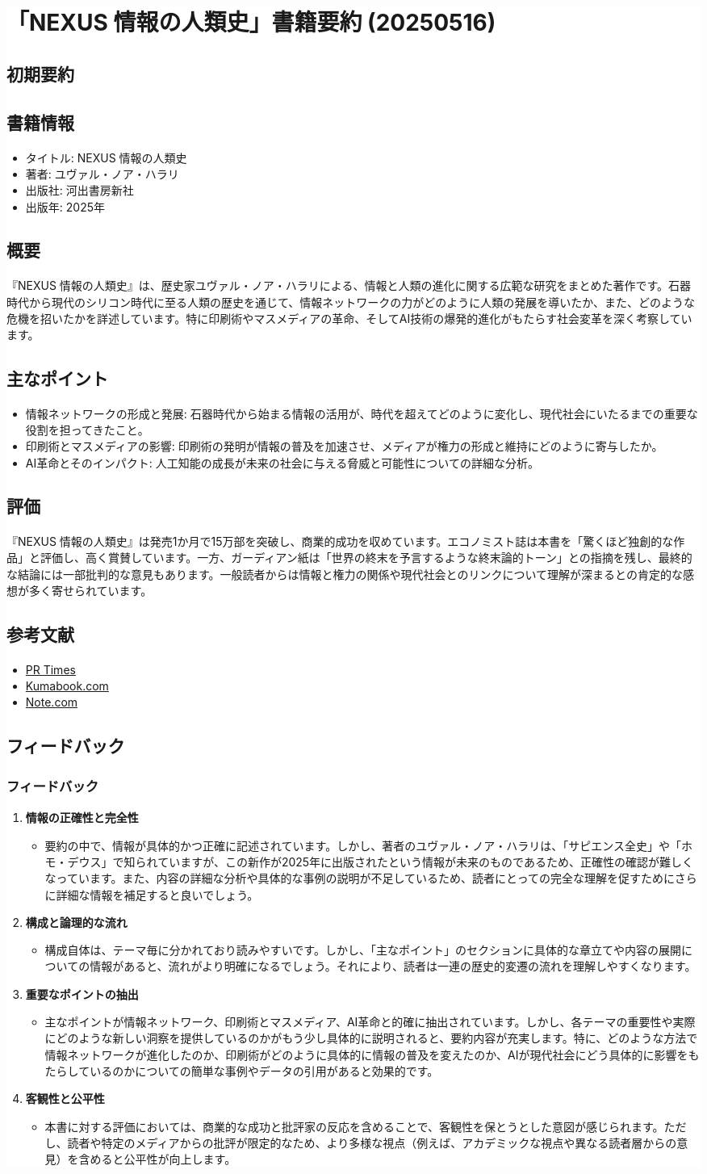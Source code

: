 # 「NEXUS 情報の人類史」書籍要約 (20250516)

## 初期要約

## 書籍情報
- タイトル: NEXUS 情報の人類史
- 著者: ユヴァル・ノア・ハラリ
- 出版社: 河出書房新社
- 出版年: 2025年

## 概要
『NEXUS 情報の人類史』は、歴史家ユヴァル・ノア・ハラリによる、情報と人類の進化に関する広範な研究をまとめた著作です。石器時代から現代のシリコン時代に至る人類の歴史を通じて、情報ネットワークの力がどのように人類の発展を導いたか、また、どのような危機を招いたかを詳述しています。特に印刷術やマスメディアの革命、そしてAI技術の爆発的進化がもたらす社会変革を深く考察しています。

## 主なポイント
- 情報ネットワークの形成と発展: 石器時代から始まる情報の活用が、時代を超えてどのように変化し、現代社会にいたるまでの重要な役割を担ってきたこと。
- 印刷術とマスメディアの影響: 印刷術の発明が情報の普及を加速させ、メディアが権力の形成と維持にどのように寄与したか。
- AI革命とそのインパクト: 人工知能の成長が未来の社会に与える脅威と可能性についての詳細な分析。
  
## 評価
『NEXUS 情報の人類史』は発売1か月で15万部を突破し、商業的成功を収めています。エコノミスト誌は本書を「驚くほど独創的な作品」と評価し、高く賞賛しています。一方、ガーディアン紙は「世界の終末を予言するような終末論的トーン」との指摘を残し、最終的な結論には一部批判的な意見もあります。一般読者からは情報と権力の関係や現代社会とのリンクについて理解が深まるとの肯定的な感想が多く寄せられています。

## 参考文献
- [PR Times](https://prtimes.jp/main/html/rd/p/000000901.000012754.html?utm_source=openai)
- [Kumabook.com](https://www.kumabook.com/item_info/121257/?utm_source=openai)
- [Note.com](https://note.com/y_komori/n/n3fc2da015b56?utm_source=openai)

## フィードバック

### フィードバック

1. **情報の正確性と完全性**
   - 要約の中で、情報が具体的かつ正確に記述されています。しかし、著者のユヴァル・ノア・ハラリは、「サピエンス全史」や「ホモ・デウス」で知られていますが、この新作が2025年に出版されたという情報が未来のものであるため、正確性の確認が難しくなっています。また、内容の詳細な分析や具体的な事例の説明が不足しているため、読者にとっての完全な理解を促すためにさらに詳細な情報を補足すると良いでしょう。

2. **構成と論理的な流れ**
   - 構成自体は、テーマ毎に分かれており読みやすいです。しかし、「主なポイント」のセクションに具体的な章立てや内容の展開についての情報があると、流れがより明確になるでしょう。それにより、読者は一連の歴史的変遷の流れを理解しやすくなります。

3. **重要なポイントの抽出**
   - 主なポイントが情報ネットワーク、印刷術とマスメディア、AI革命と的確に抽出されています。しかし、各テーマの重要性や実際にどのような新しい洞察を提供しているのかがもう少し具体的に説明されると、要約内容が充実します。特に、どのような方法で情報ネットワークが進化したのか、印刷術がどのように具体的に情報の普及を変えたのか、AIが現代社会にどう具体的に影響をもたらしているのかについての簡単な事例やデータの引用があると効果的です。

4. **客観性と公平性**
   - 本書に対する評価においては、商業的な成功と批評家の反応を含めることで、客観性を保とうとした意図が感じられます。ただし、読者や特定のメディアからの批評が限定的なため、より多様な視点（例えば、アカデミックな視点や異なる読者層からの意見）を含めると公平性が向上します。
